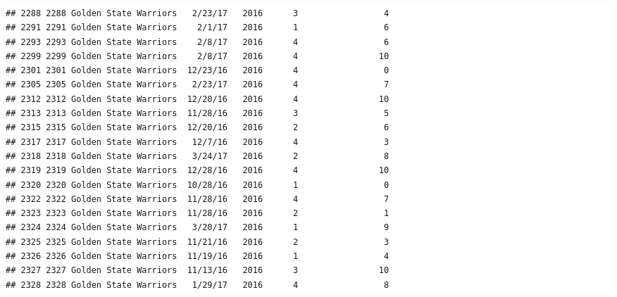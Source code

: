     ## 2288 2288 Golden State Warriors   2/23/17   2016      3                 4
    ## 2291 2291 Golden State Warriors    2/1/17   2016      1                 6
    ## 2293 2293 Golden State Warriors    2/8/17   2016      4                 6
    ## 2299 2299 Golden State Warriors    2/8/17   2016      4                10
    ## 2301 2301 Golden State Warriors  12/23/16   2016      4                 0
    ## 2305 2305 Golden State Warriors   2/23/17   2016      4                 7
    ## 2312 2312 Golden State Warriors  12/20/16   2016      4                10
    ## 2313 2313 Golden State Warriors  11/28/16   2016      3                 5
    ## 2315 2315 Golden State Warriors  12/20/16   2016      2                 6
    ## 2317 2317 Golden State Warriors   12/7/16   2016      4                 3
    ## 2318 2318 Golden State Warriors   3/24/17   2016      2                 8
    ## 2319 2319 Golden State Warriors  12/28/16   2016      4                10
    ## 2320 2320 Golden State Warriors  10/28/16   2016      1                 0
    ## 2322 2322 Golden State Warriors  11/28/16   2016      4                 7
    ## 2323 2323 Golden State Warriors  11/28/16   2016      2                 1
    ## 2324 2324 Golden State Warriors   3/20/17   2016      1                 9
    ## 2325 2325 Golden State Warriors  11/21/16   2016      2                 3
    ## 2326 2326 Golden State Warriors  11/19/16   2016      1                 4
    ## 2327 2327 Golden State Warriors  11/13/16   2016      3                10
    ## 2328 2328 Golden State Warriors   1/29/17   2016      4                 8